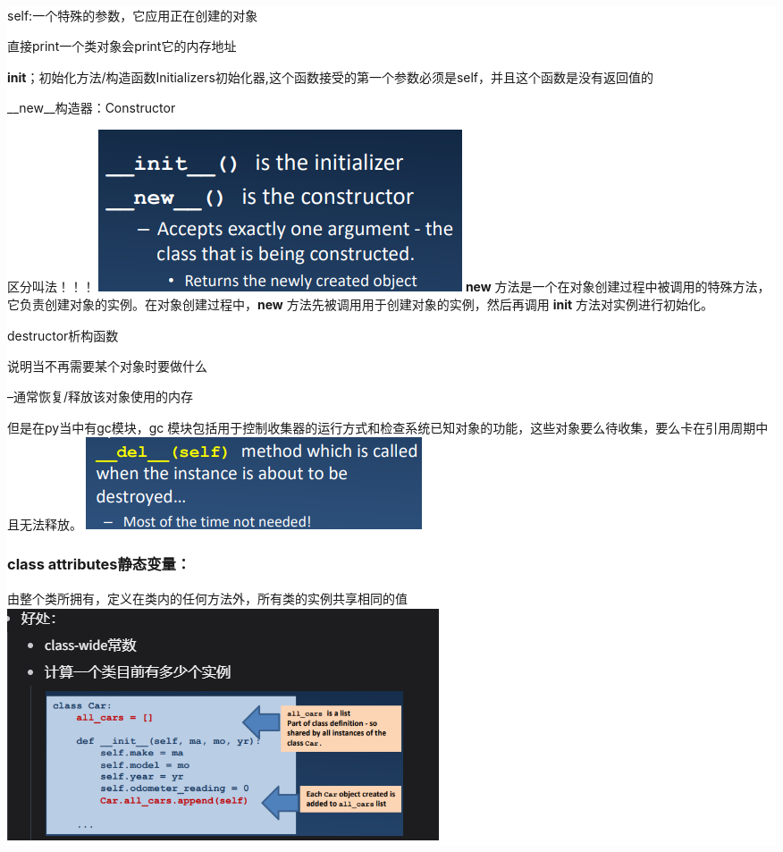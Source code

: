 
self:一个特殊的参数，它应用正在创建的对象

直接print一个类对象会print它的内存地址

__init__；初始化方法/构造函数Initializers初始化器,这个函数接受的第一个参数必须是self，并且这个函数是没有返回值的

__new__构造器：Constructor

区分叫法！！！
![img_20.png](img_20.png)
__new__ 方法是一个在对象创建过程中被调用的特殊方法，它负责创建对象的实例。在对象创建过程中，__new__ 方法先被调用用于创建对象的实例，然后再调用 __init__ 方法对实例进行初始化。

destructor析构函数

说明当不再需要某个对象时要做什么

–通常恢复/释放该对象使用的内存

但是在py当中有gc模块，gc 模块包括用于控制收集器的运行方式和检查系统已知对象的功能，这些对象要么待收集，要么卡在引用周期中且无法释放。
![img_21.png](img_21.png)

### class attributes静态变量：
由整个类所拥有，定义在类内的任何方法外，所有类的实例共享相同的值
![img_10.png](img_10.png)
